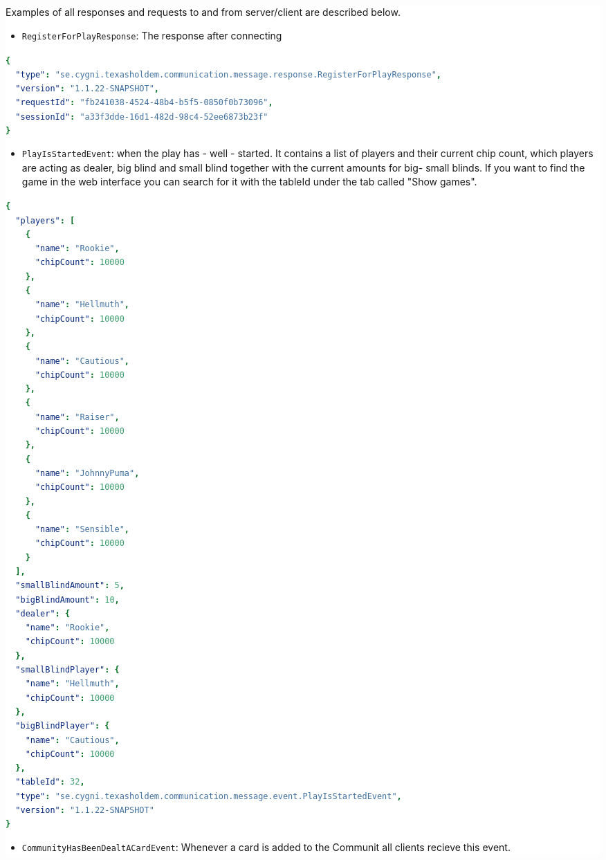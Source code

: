 Examples of all responses and requests to and from server/client are described below.

* `RegisterForPlayResponse`: The response after connecting 
```yaml
{
  "type": "se.cygni.texasholdem.communication.message.response.RegisterForPlayResponse",
  "version": "1.1.22-SNAPSHOT",
  "requestId": "fb241038-4524-48b4-b5f5-0850f0b73096",
  "sessionId": "a33f3dde-16d1-482d-98c4-52ee6873b23f"
}
```
* `PlayIsStartedEvent`: when the play has - well - started. It contains a list of players and their current chip count, which players are acting as dealer, big blind and small blind together with the current amounts for big- small blinds. If you want to find the game in the web interface you can search for it with the tableId under the tab called "Show games".
```yaml
{
  "players": [
    {
      "name": "Rookie",
      "chipCount": 10000
    },
    {
      "name": "Hellmuth",
      "chipCount": 10000
    },
    {
      "name": "Cautious",
      "chipCount": 10000
    },
    {
      "name": "Raiser",
      "chipCount": 10000
    },
    {
      "name": "JohnnyPuma",
      "chipCount": 10000
    },
    {
      "name": "Sensible",
      "chipCount": 10000
    }
  ],
  "smallBlindAmount": 5,
  "bigBlindAmount": 10,
  "dealer": {
    "name": "Rookie",
    "chipCount": 10000
  },
  "smallBlindPlayer": {
    "name": "Hellmuth",
    "chipCount": 10000
  },
  "bigBlindPlayer": {
    "name": "Cautious",
    "chipCount": 10000
  },
  "tableId": 32,
  "type": "se.cygni.texasholdem.communication.message.event.PlayIsStartedEvent",
  "version": "1.1.22-SNAPSHOT"
}
```
* `CommunityHasBeenDealtACardEvent`: Whenever a card is added to the Communit all clients recieve this event.
```yaml
```